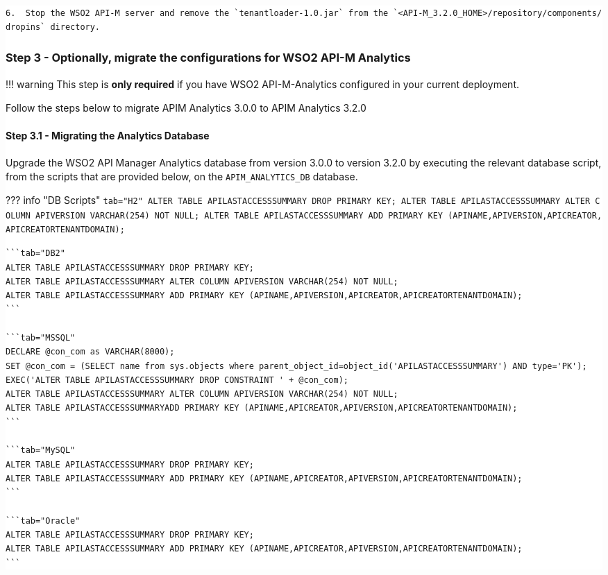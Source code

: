     6.  Stop the WSO2 API-M server and remove the `tenantloader-1.0.jar` from the `<API-M_3.2.0_HOME>/repository/components/dropins` directory.

### Step 3 - Optionally, migrate the configurations for WSO2 API-M Analytics

!!! warning
    This step is **only required** if you have WSO2 API-M-Analytics configured in your current deployment.

Follow the steps below to migrate APIM Analytics 3.0.0 to APIM Analytics 3.2.0

#### Step 3.1 - Migrating the Analytics Database

Upgrade the WSO2 API Manager Analytics database from version 3.0.0 to version 3.2.0 by executing the relevant database script, from the scripts that are provided below, on the `APIM_ANALYTICS_DB` database.

??? info "DB Scripts"
    ```tab="H2"
    ALTER TABLE APILASTACCESSSUMMARY DROP PRIMARY KEY;
    ALTER TABLE APILASTACCESSSUMMARY ALTER COLUMN APIVERSION VARCHAR(254) NOT NULL;
    ALTER TABLE APILASTACCESSSUMMARY ADD PRIMARY KEY (APINAME,APIVERSION,APICREATOR,APICREATORTENANTDOMAIN);           
    ```
    
    ```tab="DB2"
    ALTER TABLE APILASTACCESSSUMMARY DROP PRIMARY KEY;
    ALTER TABLE APILASTACCESSSUMMARY ALTER COLUMN APIVERSION VARCHAR(254) NOT NULL;
    ALTER TABLE APILASTACCESSSUMMARY ADD PRIMARY KEY (APINAME,APIVERSION,APICREATOR,APICREATORTENANTDOMAIN);
    ```

    ```tab="MSSQL"
    DECLARE @con_com as VARCHAR(8000);
    SET @con_com = (SELECT name from sys.objects where parent_object_id=object_id('APILASTACCESSSUMMARY') AND type='PK');
    EXEC('ALTER TABLE APILASTACCESSSUMMARY DROP CONSTRAINT ' + @con_com);
    ALTER TABLE APILASTACCESSSUMMARY ALTER COLUMN APIVERSION VARCHAR(254) NOT NULL;
    ALTER TABLE APILASTACCESSSUMMARYADD PRIMARY KEY (APINAME,APICREATOR,APIVERSION,APICREATORTENANTDOMAIN);
    ```

    ```tab="MySQL"
    ALTER TABLE APILASTACCESSSUMMARY DROP PRIMARY KEY;
    ALTER TABLE APILASTACCESSSUMMARY ADD PRIMARY KEY (APINAME,APICREATOR,APIVERSION,APICREATORTENANTDOMAIN);
    ```
    
    ```tab="Oracle"
    ALTER TABLE APILASTACCESSSUMMARY DROP PRIMARY KEY;
    ALTER TABLE APILASTACCESSSUMMARY ADD PRIMARY KEY (APINAME,APICREATOR,APIVERSION,APICREATORTENANTDOMAIN);
    ```
        
